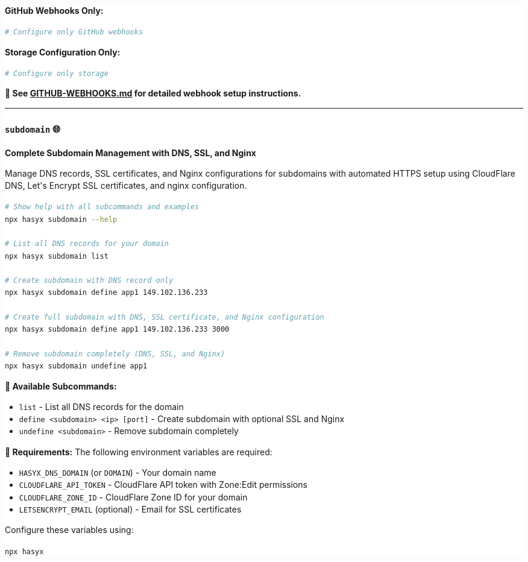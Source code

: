 **GitHub Webhooks Only:**
```bash
# Configure only GitHub webhooks

```

**Storage Configuration Only:**
```bash
# Configure only storage

```

**📖 See [GITHUB-WEBHOOKS.md](GITHUB-WEBHOOKS.md) for detailed webhook setup instructions.**

---

### `subdomain` 🌐

**Complete Subdomain Management with DNS, SSL, and Nginx**

Manage DNS records, SSL certificates, and Nginx configurations for subdomains with automated HTTPS setup using CloudFlare DNS, Let's Encrypt SSL certificates, and nginx configuration.

```bash
# Show help with all subcommands and examples
npx hasyx subdomain --help

# List all DNS records for your domain
npx hasyx subdomain list

# Create subdomain with DNS record only
npx hasyx subdomain define app1 149.102.136.233

# Create full subdomain with DNS, SSL certificate, and Nginx configuration
npx hasyx subdomain define app1 149.102.136.233 3000

# Remove subdomain completely (DNS, SSL, and Nginx)
npx hasyx subdomain undefine app1
```

**🎯 Available Subcommands:**
- `list` - List all DNS records for the domain
- `define <subdomain> <ip> [port]` - Create subdomain with optional SSL and Nginx
- `undefine <subdomain>` - Remove subdomain completely

**🔧 Requirements:**
The following environment variables are required:
- `HASYX_DNS_DOMAIN` (or `DOMAIN`) - Your domain name
- `CLOUDFLARE_API_TOKEN` - CloudFlare API token with Zone:Edit permissions
- `CLOUDFLARE_ZONE_ID` - CloudFlare Zone ID for your domain
- `LETSENCRYPT_EMAIL` (optional) - Email for SSL certificates

Configure these variables using:
```bash
npx hasyx
```
